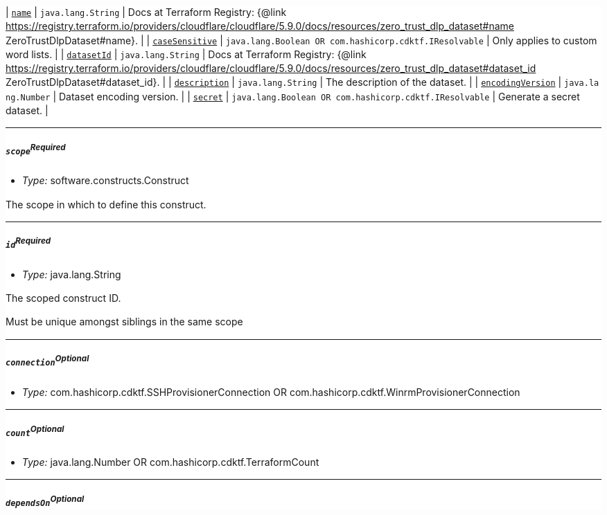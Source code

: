 | <code><a href="#@cdktf/provider-cloudflare.zeroTrustDlpDataset.ZeroTrustDlpDataset.Initializer.parameter.name">name</a></code> | <code>java.lang.String</code> | Docs at Terraform Registry: {@link https://registry.terraform.io/providers/cloudflare/cloudflare/5.9.0/docs/resources/zero_trust_dlp_dataset#name ZeroTrustDlpDataset#name}. |
| <code><a href="#@cdktf/provider-cloudflare.zeroTrustDlpDataset.ZeroTrustDlpDataset.Initializer.parameter.caseSensitive">caseSensitive</a></code> | <code>java.lang.Boolean OR com.hashicorp.cdktf.IResolvable</code> | Only applies to custom word lists. |
| <code><a href="#@cdktf/provider-cloudflare.zeroTrustDlpDataset.ZeroTrustDlpDataset.Initializer.parameter.datasetId">datasetId</a></code> | <code>java.lang.String</code> | Docs at Terraform Registry: {@link https://registry.terraform.io/providers/cloudflare/cloudflare/5.9.0/docs/resources/zero_trust_dlp_dataset#dataset_id ZeroTrustDlpDataset#dataset_id}. |
| <code><a href="#@cdktf/provider-cloudflare.zeroTrustDlpDataset.ZeroTrustDlpDataset.Initializer.parameter.description">description</a></code> | <code>java.lang.String</code> | The description of the dataset. |
| <code><a href="#@cdktf/provider-cloudflare.zeroTrustDlpDataset.ZeroTrustDlpDataset.Initializer.parameter.encodingVersion">encodingVersion</a></code> | <code>java.lang.Number</code> | Dataset encoding version. |
| <code><a href="#@cdktf/provider-cloudflare.zeroTrustDlpDataset.ZeroTrustDlpDataset.Initializer.parameter.secret">secret</a></code> | <code>java.lang.Boolean OR com.hashicorp.cdktf.IResolvable</code> | Generate a secret dataset. |

---

##### `scope`<sup>Required</sup> <a name="scope" id="@cdktf/provider-cloudflare.zeroTrustDlpDataset.ZeroTrustDlpDataset.Initializer.parameter.scope"></a>

- *Type:* software.constructs.Construct

The scope in which to define this construct.

---

##### `id`<sup>Required</sup> <a name="id" id="@cdktf/provider-cloudflare.zeroTrustDlpDataset.ZeroTrustDlpDataset.Initializer.parameter.id"></a>

- *Type:* java.lang.String

The scoped construct ID.

Must be unique amongst siblings in the same scope

---

##### `connection`<sup>Optional</sup> <a name="connection" id="@cdktf/provider-cloudflare.zeroTrustDlpDataset.ZeroTrustDlpDataset.Initializer.parameter.connection"></a>

- *Type:* com.hashicorp.cdktf.SSHProvisionerConnection OR com.hashicorp.cdktf.WinrmProvisionerConnection

---

##### `count`<sup>Optional</sup> <a name="count" id="@cdktf/provider-cloudflare.zeroTrustDlpDataset.ZeroTrustDlpDataset.Initializer.parameter.count"></a>

- *Type:* java.lang.Number OR com.hashicorp.cdktf.TerraformCount

---

##### `dependsOn`<sup>Optional</sup> <a name="dependsOn" id="@cdktf/provider-cloudflare.zeroTrustDlpDataset.ZeroTrustDlpDataset.Initializer.parameter.dependsOn"></a>
